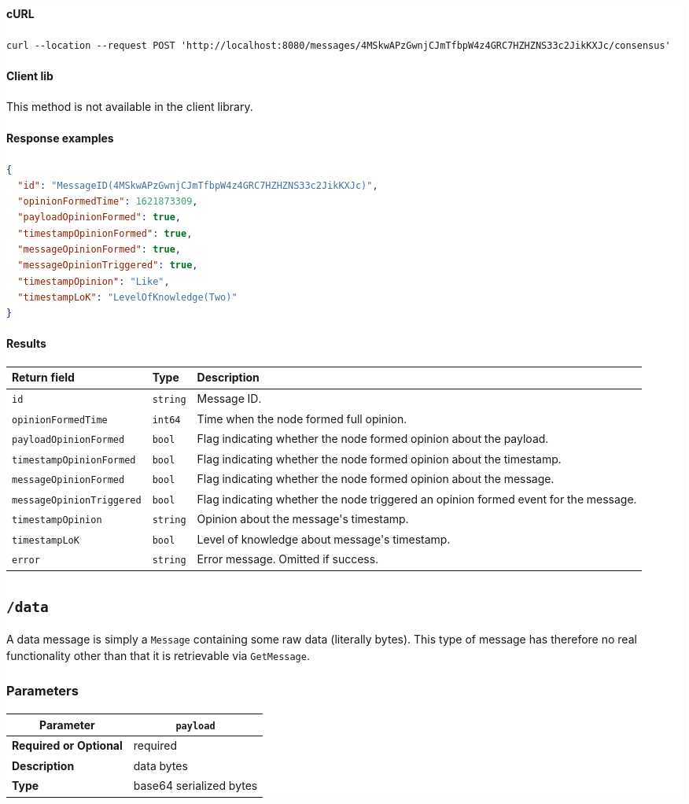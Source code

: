 #### cURL

```shell
curl --location --request POST 'http://localhost:8080/messages/4MSkwAPzGwnjCJmTfbpW4z4GRC7HZHZNS33c2JikKXJc/consensus'
```

#### Client lib

This method is not available in the client library.

#### Response examples
```json
{
  "id": "MessageID(4MSkwAPzGwnjCJmTfbpW4z4GRC7HZHZNS33c2JikKXJc)",
  "opinionFormedTime": 1621873309,
  "payloadOpinionFormed": true,
  "timestampOpinionFormed": true,
  "messageOpinionFormed": true,
  "messageOpinionTriggered": true,
  "timestampOpinion": "Like",
  "timestampLoK": "LevelOfKnowledge(Two)"
}
```

#### Results
|Return field | Type | Description|
|:-----|:------|:------|
| `id`  | `string` | Message ID. |
| `opinionFormedTime`  | `int64` | Time when the node formed full opinion. |
| `payloadOpinionFormed`  | `bool` | Flag indicating whether the node formed opinion about the payload. |
| `timestampOpinionFormed`  | `bool` | Flag indicating whether the node formed opinion about the timestamp. |
| `messageOpinionFormed`  | `bool` | Flag indicating whether the node formed opinion about the message. |
| `messageOpinionTriggered`  | `bool` | Flag indicating whether the node triggered an opinion formed event for the message. |
| `timestampOpinion`  | `string` | Opinion about the message's timestamp. |
| `timestampLoK`  | `bool` | Level of knowledge about message's timestamp. |
| `error`   | `string` | Error message. Omitted if success.    |


## `/data`
A data message is simply a `Message` containing some raw data (literally bytes). This type of message has therefore no real functionality other than that it is retrievable via `GetMessage`.

### Parameters

| **Parameter**            | `payload`      |
|--------------------------|----------------|
| **Required or Optional** | required       |
| **Description**          | data bytes   |
| **Type**                 | base64 serialized bytes         |
